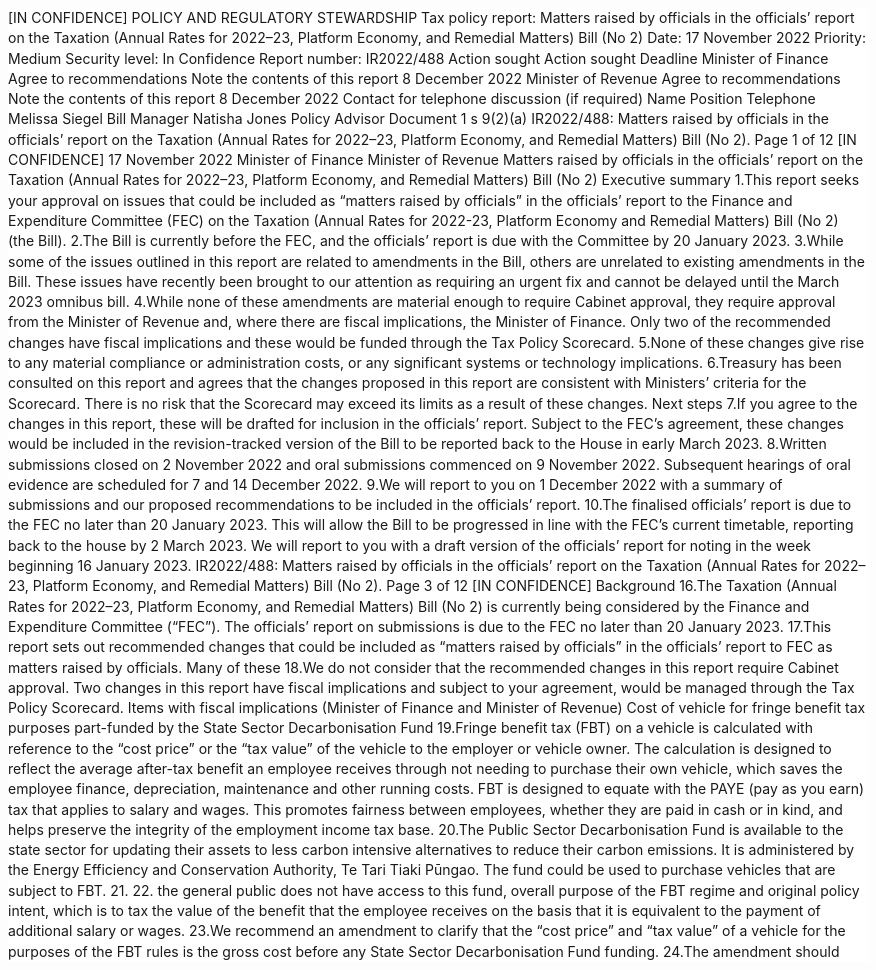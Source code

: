 \[IN CONFIDENCE\] POLICY AND REGULATORY STEWARDSHIP Tax policy report: Matters raised by officials in the officials’ report on the Taxation (Annual Rates for 2022–23, Platform Economy, and Remedial Matters) Bill (No 2) Date: 17 November 2022 Priority: Medium Security level: In Confidence Report number: IR2022/488 Action sought Action sought Deadline Minister of Finance Agree to recommendations Note the contents of this report 8 December 2022 Minister of Revenue Agree to recommendations Note the contents of this report 8 December 2022 Contact for telephone discussion (if required) Name Position Telephone Melissa Siegel Bill Manager Natisha Jones Policy Advisor Document 1 s 9(2)(a) IR2022/488: Matters raised by officials in the officials’ report on the Taxation (Annual Rates for 2022–23, Platform Economy, and Remedial Matters) Bill (No 2). Page 1 of 12 \[IN CONFIDENCE\] 17 November 2022 Minister of Finance Minister of Revenue Matters raised by officials in the officials’ report on the Taxation (Annual Rates for 2022–23, Platform Economy, and Remedial Matters) Bill (No 2) Executive summary 1.This report seeks your approval on issues that could be included as “matters raised by officials” in the officials’ report to the Finance and Expenditure Committee (FEC) on the Taxation (Annual Rates for 2022-23, Platform Economy and Remedial Matters) Bill (No 2) (the Bill). 2.The Bill is currently before the FEC, and the officials’ report is due with the Committee by 20 January 2023. 3.While some of the issues outlined in this report are related to amendments in the Bill, others are unrelated to existing amendments in the Bill. These issues have recently been brought to our attention as requiring an urgent fix and cannot be delayed until the March 2023 omnibus bill. 4.While none of these amendments are material enough to require Cabinet approval, they require approval from the Minister of Revenue and, where there are fiscal implications, the Minister of Finance. Only two of the recommended changes have fiscal implications and these would be funded through the Tax Policy Scorecard. 5.None of these changes give rise to any material compliance or administration costs, or any significant systems or technology implications. 6.Treasury has been consulted on this report and agrees that the changes proposed in this report are consistent with Ministers’ criteria for the Scorecard. There is no risk that the Scorecard may exceed its limits as a result of these changes. Next steps 7.If you agree to the changes in this report, these will be drafted for inclusion in the officials’ report. Subject to the FEC’s agreement, these changes would be included in the revision-tracked version of the Bill to be reported back to the House in early March 2023. 8.Written submissions closed on 2 November 2022 and oral submissions commenced on 9 November 2022. Subsequent hearings of oral evidence are scheduled for 7 and 14 December 2022. 9.We will report to you on 1 December 2022 with a summary of submissions and our proposed recommendations to be included in the officials’ report. 10.The finalised officials’ report is due to the FEC no later than 20 January 2023. This will allow the Bill to be progressed in line with the FEC’s current timetable, reporting back to the house by 2 March 2023. We will report to you with a draft version of the officials’ report for noting in the week beginning 16 January 2023. IR2022/488: Matters raised by officials in the officials’ report on the Taxation (Annual Rates for 2022–23, Platform Economy, and Remedial Matters) Bill (No 2). Page 3 of 12 \[IN CONFIDENCE\] Background 16.The Taxation (Annual Rates for 2022–23, Platform Economy, and Remedial Matters) Bill (No 2) is currently being considered by the Finance and Expenditure Committee (“FEC”). The officials’ report on submissions is due to the FEC no later than 20 January 2023. 17.This report sets out recommended changes that could be included as “matters raised by officials” in the officials’ report to FEC as matters raised by officials. Many of these 18.We do not consider that the recommended changes in this report require Cabinet approval. Two changes in this report have fiscal implications and subject to your agreement, would be managed through the Tax Policy Scorecard. Items with fiscal implications (Minister of Finance and Minister of Revenue) Cost of vehicle for fringe benefit tax purposes part-funded by the State Sector Decarbonisation Fund 19.Fringe benefit tax (FBT) on a vehicle is calculated with reference to the “cost price” or the “tax value” of the vehicle to the employer or vehicle owner. The calculation is designed to reflect the average after-tax benefit an employee receives through not needing to purchase their own vehicle, which saves the employee finance, depreciation, maintenance and other running costs. FBT is designed to equate with the PAYE (pay as you earn) tax that applies to salary and wages. This promotes fairness between employees, whether they are paid in cash or in kind, and helps preserve the integrity of the employment income tax base. 20.The Public Sector Decarbonisation Fund is available to the state sector for updating their assets to less carbon intensive alternatives to reduce their carbon emissions. It is administered by the Energy Efficiency and Conservation Authority, Te Tari Tiaki Pūngao. The fund could be used to purchase vehicles that are subject to FBT. 21. 22. the general public does not have access to this fund, overall purpose of the FBT regime and original policy intent, which is to tax the value of the benefit that the employee receives on the basis that it is equivalent to the payment of additional salary or wages. 23.We recommend an amendment to clarify that the “cost price” and “tax value” of a vehicle for the purposes of the FBT rules is the gross cost before any State Sector Decarbonisation Fund funding. 24.The amendment should